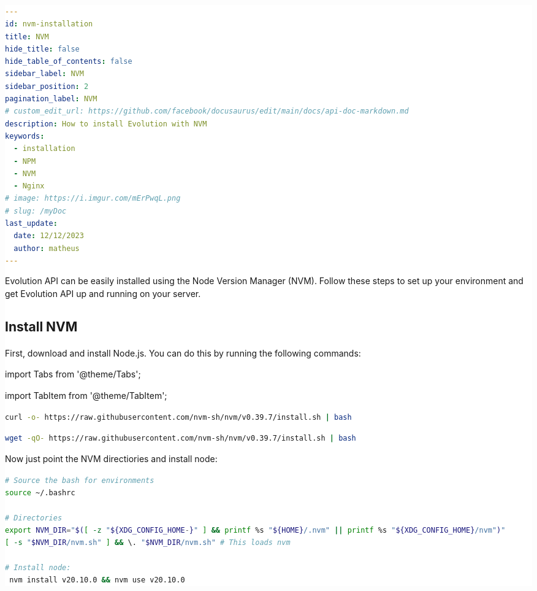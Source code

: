 ```yaml
---
id: nvm-installation
title: NVM
hide_title: false
hide_table_of_contents: false
sidebar_label: NVM
sidebar_position: 2
pagination_label: NVM
# custom_edit_url: https://github.com/facebook/docusaurus/edit/main/docs/api-doc-markdown.md
description: How to install Evolution with NVM
keywords:
  - installation
  - NPM
  - NVM
  - Nginx
# image: https://i.imgur.com/mErPwqL.png
# slug: /myDoc
last_update:
  date: 12/12/2023
  author: matheus
---
```


Evolution API can be easily installed using the Node Version Manager (NVM). Follow these steps to set up your environment and get Evolution API up and running on your server.

## Install NVM

First, download and install Node.js. You can do this by running the following commands:

import Tabs from '@theme/Tabs';

import TabItem from '@theme/TabItem';

<Tabs>
  <TabItem value="curl" label="curl">

  ```bash
  curl -o- https://raw.githubusercontent.com/nvm-sh/nvm/v0.39.7/install.sh | bash
  ```

  </TabItem>

  <TabItem value="wget" label="wget">

  ```bash
  wget -qO- https://raw.githubusercontent.com/nvm-sh/nvm/v0.39.7/install.sh | bash
  ```

  </TabItem>
</Tabs>

Now just point the NVM directiories and install node:

```bash title="CLI"
# Source the bash for environments
source ~/.bashrc

# Directories
export NVM_DIR="$([ -z "${XDG_CONFIG_HOME-}" ] && printf %s "${HOME}/.nvm" || printf %s "${XDG_CONFIG_HOME}/nvm")"
[ -s "$NVM_DIR/nvm.sh" ] && \. "$NVM_DIR/nvm.sh" # This loads nvm

# Install node:
 nvm install v20.10.0 && nvm use v20.10.0
```
